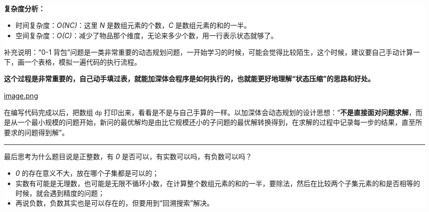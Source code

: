 **复杂度分析：**

+ 时间复杂度：*O(NC)*：这里 *N* 是数组元素的个数，*C* 是数组元素的和的一半。
+ 空间复杂度：*O(C)*：减少了物品那个维度，无论来多少个数，用一行表示状态就够了。


补充说明：“0-1 背包”问题是一类非常重要的动态规划问题，一开始学习的时候，可能会觉得比较陌生，这个时候，建议要自己手动计算一下，画一个表格，模拟一遍代码的执行流程。

**这个过程是非常重要的，自己动手填过表，就能加深体会程序是如何执行的，也就能更好地理解“状态压缩”的思路和好处。**

 [image.png](https://pic.leetcode-cn.com/77838706e514294db6eb703b11a44a43b3524498dadcf0870b014268af6f8783-image.png)

在编写代码完成以后，把数组 `dp` 打印出来，看看是不是与自己手算的一样。以加深体会动态规划的设计思想：“**不是直接面对问题求解**，而是从一个最小规模的问题开始，新问的最优解均是由比它规模还小的子问题的最优解转换得到，在求解的过程中记录每一步的结果，直至所要求的问题得到解”。

---

最后思考为什么题目说是正整数，有 *0* 是否可以，有实数可以吗，有负数可以吗？

+  *0* 的存在意义不大，放在哪个子集都是可以的；
+ 实数有可能是无理数，也可能是无限不循环小数，在计算整个数组元素的和的一半，要除法，然后在比较两个子集元素的和是否相等的时候，就会遇到精度的问题；
+ 再说负数，负数其实也是可以存在的，但要用到“回溯搜索”解决。
